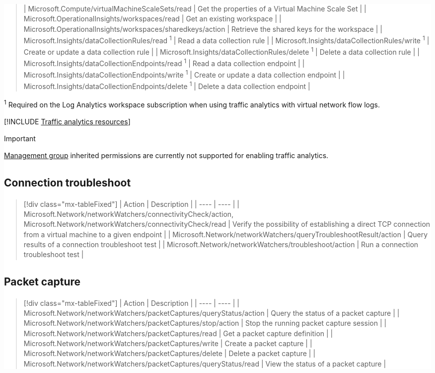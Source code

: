 > | Microsoft.Compute/virtualMachineScaleSets/read | Get the properties of a Virtual Machine Scale Set |
> | Microsoft.OperationalInsights/workspaces/read | Get an existing workspace |
> | Microsoft.OperationalInsights/workspaces/sharedkeys/action | Retrieve the shared keys for the workspace |
> | Microsoft.Insights/dataCollectionRules/read <sup>1</sup> | Read a data collection rule |
> | Microsoft.Insights/dataCollectionRules/write <sup>1</sup> | Create or update a data collection rule |
> | Microsoft.Insights/dataCollectionRules/delete <sup>1</sup> | Delete a data collection rule |
> | Microsoft.Insights/dataCollectionEndpoints/read <sup>1</sup> | Read a data collection endpoint |
> | Microsoft.Insights/dataCollectionEndpoints/write <sup>1</sup> | Create or update a data collection endpoint |
> | Microsoft.Insights/dataCollectionEndpoints/delete <sup>1</sup> | Delete a data collection endpoint |

<sup>1</sup> Required on the Log Analytics workspace subscription when using traffic analytics with virtual network flow logs.

[!INCLUDE [Traffic analytics resources](../../includes/network-watcher-traffic-analytics-resources.md)]

> [!IMPORTANT]
> [Management group](../governance/management-groups/overview.md?toc=/azure/network-watcher/toc.json) inherited permissions are currently not supported for enabling traffic analytics.

## Connection troubleshoot

> [!div class="mx-tableFixed"]
> | Action | Description |
> | ---- | ---- |
> | Microsoft.Network/networkWatchers/connectivityCheck/action, <br> Microsoft.Network/networkWatchers/connectivityCheck/read | Verify the possibility of establishing a direct TCP connection from a virtual machine to a given endpoint |
> | Microsoft.Network/networkWatchers/queryTroubleshootResult/action | Query results of a connection troubleshoot test |
> | Microsoft.Network/networkWatchers/troubleshoot/action | Run a connection troubleshoot test |

## Packet capture

> [!div class="mx-tableFixed"]
> | Action | Description |
> | ---- | ---- |
> | Microsoft.Network/networkWatchers/packetCaptures/queryStatus/action | Query the status of a packet capture |
> | Microsoft.Network/networkWatchers/packetCaptures/stop/action | Stop the running packet capture session |
> | Microsoft.Network/networkWatchers/packetCaptures/read | Get a packet capture definition |
> | Microsoft.Network/networkWatchers/packetCaptures/write | Create a packet capture |
> | Microsoft.Network/networkWatchers/packetCaptures/delete | Delete a packet capture |
> | Microsoft.Network/networkWatchers/packetCaptures/queryStatus/read | View the status of a packet capture | 
